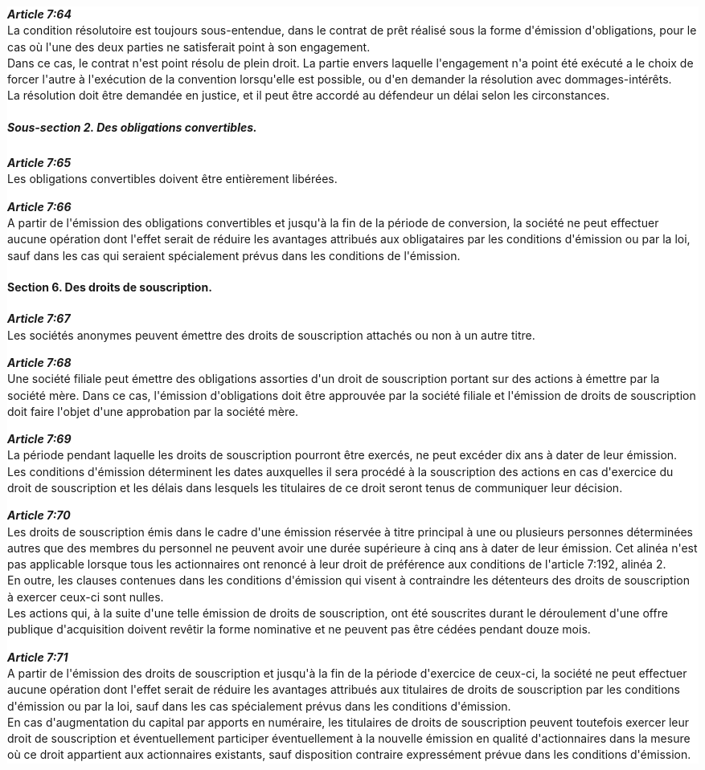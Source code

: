 ***Article 7:64***  
La condition résolutoire est toujours sous-entendue, dans le contrat de prêt réalisé sous la forme d'émission d'obligations, pour le cas où l'une des deux parties ne satisferait point à son engagement.  
Dans ce cas, le contrat n'est point résolu de plein droit. La partie envers laquelle l'engagement n'a point été exécuté a le choix de forcer l'autre à l'exécution de la convention lorsqu'elle est possible, ou d'en demander la résolution avec dommages-intérêts.  
La résolution doit être demandée en justice, et il peut être accordé au défendeur un délai selon les circonstances.

##### Sous-section 2. Des obligations convertibles.

***Article 7:65***  
Les obligations convertibles doivent être entièrement libérées.

***Article 7:66***  
A partir de l'émission des obligations convertibles et jusqu'à la fin de la période de conversion, la société ne peut effectuer aucune opération dont l'effet serait de réduire les avantages attribués aux obligataires par les conditions d'émission ou par la loi, sauf dans les cas qui seraient spécialement prévus dans les conditions de l'émission.

#### Section 6. Des droits de souscription.

***Article 7:67***  
Les sociétés anonymes peuvent émettre des droits de souscription attachés ou non à un autre titre.

***Article 7:68***  
Une société filiale peut émettre des obligations assorties d'un droit de souscription portant sur des actions à émettre par la société mère. Dans ce cas, l'émission d'obligations doit être approuvée par la société filiale et l'émission de droits de souscription doit faire l'objet d'une approbation par la société mère.

***Article 7:69***  
La période pendant laquelle les droits de souscription pourront être exercés, ne peut excéder dix ans à dater de leur émission.  
Les conditions d'émission déterminent les dates auxquelles il sera procédé à la souscription des actions en cas d'exercice du droit de souscription et les délais dans lesquels les titulaires de ce droit seront tenus de communiquer leur décision.

***Article 7:70***  
Les droits de souscription émis dans le cadre d'une émission réservée à titre principal à une ou plusieurs personnes déterminées autres que des membres du personnel ne peuvent avoir une durée supérieure à cinq ans à dater de leur émission. Cet alinéa n'est pas applicable lorsque tous les actionnaires ont renoncé à leur droit de préférence aux conditions de l'article 7:192, alinéa 2.  
En outre, les clauses contenues dans les conditions d'émission qui visent à contraindre les détenteurs des droits de souscription à exercer ceux-ci sont nulles.  
Les actions qui, à la suite d'une telle émission de droits de souscription, ont été souscrites durant le déroulement d'une offre publique d'acquisition doivent revêtir la forme nominative et ne peuvent pas être cédées pendant douze mois.

***Article 7:71***  
A partir de l'émission des droits de souscription et jusqu'à la fin de la période d'exercice de ceux-ci, la société ne peut effectuer aucune opération dont l'effet serait de réduire les avantages attribués aux titulaires de droits de souscription par les conditions d'émission ou par la loi, sauf dans les cas spécialement prévus dans les conditions d'émission.  
En cas d'augmentation du capital par apports en numéraire, les titulaires de droits de souscription peuvent toutefois exercer leur droit de souscription et éventuellement participer éventuellement à la nouvelle émission en qualité d'actionnaires dans la mesure où ce droit appartient aux actionnaires existants, sauf disposition contraire expressément prévue dans les conditions d'émission.
